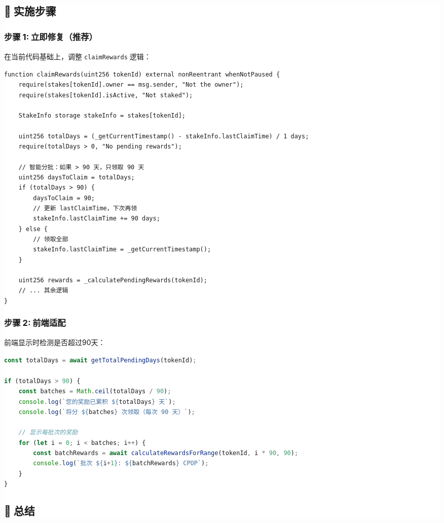 ## 📝 实施步骤

### 步骤 1: 立即修复（推荐）

在当前代码基础上，调整 `claimRewards` 逻辑：

```solidity
function claimRewards(uint256 tokenId) external nonReentrant whenNotPaused {
    require(stakes[tokenId].owner == msg.sender, "Not the owner");
    require(stakes[tokenId].isActive, "Not staked");
    
    StakeInfo storage stakeInfo = stakes[tokenId];
    
    uint256 totalDays = (_getCurrentTimestamp() - stakeInfo.lastClaimTime) / 1 days;
    require(totalDays > 0, "No pending rewards");
    
    // 智能分批：如果 > 90 天，只领取 90 天
    uint256 daysToClaim = totalDays;
    if (totalDays > 90) {
        daysToClaim = 90;
        // 更新 lastClaimTime，下次再领
        stakeInfo.lastClaimTime += 90 days;
    } else {
        // 领取全部
        stakeInfo.lastClaimTime = _getCurrentTimestamp();
    }
    
    uint256 rewards = _calculatePendingRewards(tokenId);
    // ... 其余逻辑
}
```

### 步骤 2: 前端适配

前端显示时检测是否超过90天：

```typescript
const totalDays = await getTotalPendingDays(tokenId);

if (totalDays > 90) {
    const batches = Math.ceil(totalDays / 90);
    console.log(`您的奖励已累积 ${totalDays} 天`);
    console.log(`将分 ${batches} 次领取（每次 90 天）`);
    
    // 显示每批次的奖励
    for (let i = 0; i < batches; i++) {
        const batchRewards = await calculateRewardsForRange(tokenId, i * 90, 90);
        console.log(`批次 ${i+1}: ${batchRewards} CPOP`);
    }
}
```

## 🎯 总结
